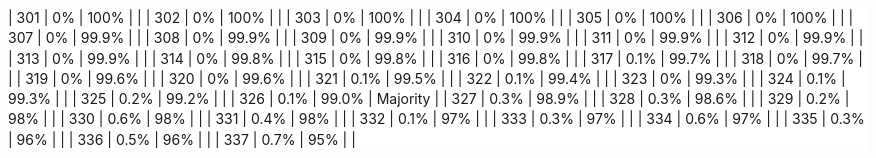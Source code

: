 | 301 | 0% | 100% |  |
| 302 | 0% | 100% |  |
| 303 | 0% | 100% |  |
| 304 | 0% | 100% |  |
| 305 | 0% | 100% |  |
| 306 | 0% | 100% |  |
| 307 | 0% | 99.9% |  |
| 308 | 0% | 99.9% |  |
| 309 | 0% | 99.9% |  |
| 310 | 0% | 99.9% |  |
| 311 | 0% | 99.9% |  |
| 312 | 0% | 99.9% |  |
| 313 | 0% | 99.9% |  |
| 314 | 0% | 99.8% |  |
| 315 | 0% | 99.8% |  |
| 316 | 0% | 99.8% |  |
| 317 | 0.1% | 99.7% |  |
| 318 | 0% | 99.7% |  |
| 319 | 0% | 99.6% |  |
| 320 | 0% | 99.6% |  |
| 321 | 0.1% | 99.5% |  |
| 322 | 0.1% | 99.4% |  |
| 323 | 0% | 99.3% |  |
| 324 | 0.1% | 99.3% |  |
| 325 | 0.2% | 99.2% |  |
| 326 | 0.1% | 99.0% | Majority |
| 327 | 0.3% | 98.9% |  |
| 328 | 0.3% | 98.6% |  |
| 329 | 0.2% | 98% |  |
| 330 | 0.6% | 98% |  |
| 331 | 0.4% | 98% |  |
| 332 | 0.1% | 97% |  |
| 333 | 0.3% | 97% |  |
| 334 | 0.6% | 97% |  |
| 335 | 0.3% | 96% |  |
| 336 | 0.5% | 96% |  |
| 337 | 0.7% | 95% |  |
